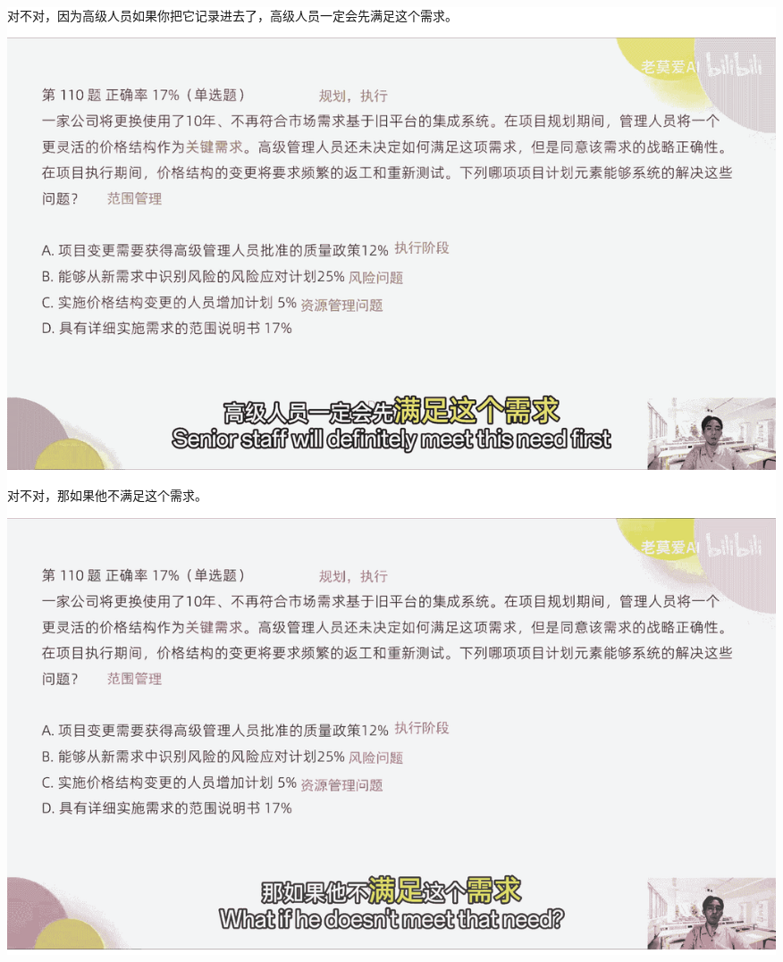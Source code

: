 对不对，因为高级人员如果你把它记录进去了，高级人员一定会先满足这个需求。

![](img/828830937dc26c36cc3a56bdfd8ba81e_381.png)

对不对，那如果他不满足这个需求。

![](img/828830937dc26c36cc3a56bdfd8ba81e_383.png)
